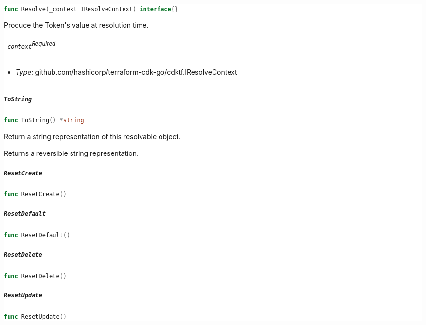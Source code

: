 ```go
func Resolve(_context IResolveContext) interface{}
```

Produce the Token's value at resolution time.

###### `_context`<sup>Required</sup> <a name="_context" id="@cdktf/provider-ionoscloud.dataIonoscloudBackupUnit.DataIonoscloudBackupUnitTimeoutsOutputReference.resolve.parameter._context"></a>

- *Type:* github.com/hashicorp/terraform-cdk-go/cdktf.IResolveContext

---

##### `ToString` <a name="ToString" id="@cdktf/provider-ionoscloud.dataIonoscloudBackupUnit.DataIonoscloudBackupUnitTimeoutsOutputReference.toString"></a>

```go
func ToString() *string
```

Return a string representation of this resolvable object.

Returns a reversible string representation.

##### `ResetCreate` <a name="ResetCreate" id="@cdktf/provider-ionoscloud.dataIonoscloudBackupUnit.DataIonoscloudBackupUnitTimeoutsOutputReference.resetCreate"></a>

```go
func ResetCreate()
```

##### `ResetDefault` <a name="ResetDefault" id="@cdktf/provider-ionoscloud.dataIonoscloudBackupUnit.DataIonoscloudBackupUnitTimeoutsOutputReference.resetDefault"></a>

```go
func ResetDefault()
```

##### `ResetDelete` <a name="ResetDelete" id="@cdktf/provider-ionoscloud.dataIonoscloudBackupUnit.DataIonoscloudBackupUnitTimeoutsOutputReference.resetDelete"></a>

```go
func ResetDelete()
```

##### `ResetUpdate` <a name="ResetUpdate" id="@cdktf/provider-ionoscloud.dataIonoscloudBackupUnit.DataIonoscloudBackupUnitTimeoutsOutputReference.resetUpdate"></a>

```go
func ResetUpdate()
```
